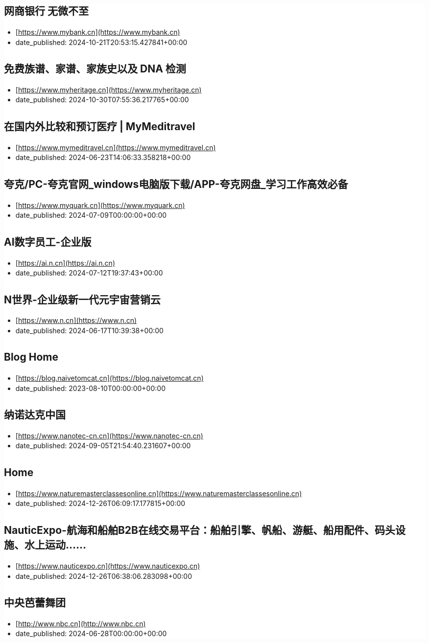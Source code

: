  ## 网商银行 无微不至
 - [https://www.mybank.cn](https://www.mybank.cn)
 - date_published: 2024-10-21T20:53:15.427841+00:00

 ## 免费族谱、家谱、家族史以及 DNA 检测
 - [https://www.myheritage.cn](https://www.myheritage.cn)
 - date_published: 2024-10-30T07:55:36.217765+00:00

 ## 在国内外比较和预订医疗 | MyMeditravel
 - [https://www.mymeditravel.cn](https://www.mymeditravel.cn)
 - date_published: 2024-06-23T14:06:33.358218+00:00

 ## 夸克/PC-夸克官网_windows电脑版下载/APP-夸克网盘_学习工作高效必备
 - [https://www.myquark.cn](https://www.myquark.cn)
 - date_published: 2024-07-09T00:00:00+00:00

 ## AI数字员工-企业版
 - [https://ai.n.cn](https://ai.n.cn)
 - date_published: 2024-07-12T19:37:43+00:00

 ## N世界-企业级新一代元宇宙营销云
 - [https://www.n.cn](https://www.n.cn)
 - date_published: 2024-06-17T10:39:38+00:00

 ## Blog Home
 - [https://blog.naivetomcat.cn](https://blog.naivetomcat.cn)
 - date_published: 2023-08-10T00:00:00+00:00

 ## 纳诺达克中国
 - [https://www.nanotec-cn.cn](https://www.nanotec-cn.cn)
 - date_published: 2024-09-05T21:54:40.231607+00:00

 ## Home
 - [https://www.naturemasterclassesonline.cn](https://www.naturemasterclassesonline.cn)
 - date_published: 2024-12-26T06:09:17.177815+00:00

 ## NauticExpo-航海和船舶B2B在线交易平台：船舶引擎、帆船、游艇、船用配件、码头设施、水上运动……
 - [https://www.nauticexpo.cn](https://www.nauticexpo.cn)
 - date_published: 2024-12-26T06:38:06.283098+00:00

 ## 中央芭蕾舞团
 - [http://www.nbc.cn](http://www.nbc.cn)
 - date_published: 2024-06-28T00:00:00+00:00
